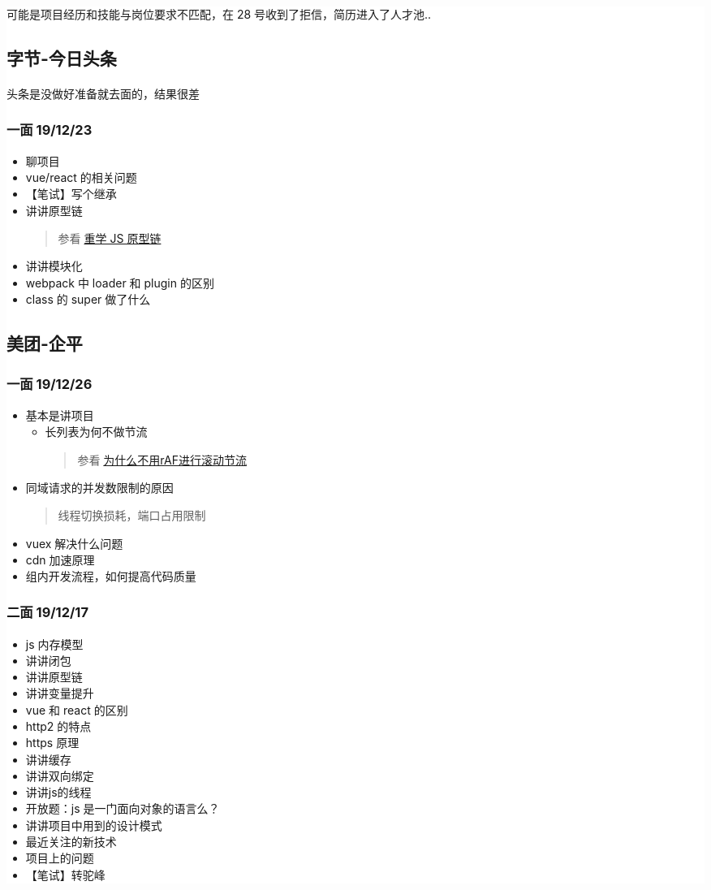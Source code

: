 可能是项目经历和技能与岗位要求不匹配，在 28 号收到了拒信，简历进入了人才池..

## 字节-今日头条

头条是没做好准备就去面的，结果很差

### 一面 19/12/23

- 聊项目
- vue/react 的相关问题
- 【笔试】写个继承
- 讲讲原型链
  > 参看 [重学 JS 原型链](https://gahing.top/2019/12/31/2019Q4/%E9%87%8D%E5%AD%A6%20JS%20%E5%8E%9F%E5%9E%8B%E9%93%BE/)
- 讲讲模块化
- webpack 中 loader 和 plugin 的区别
- class 的 super 做了什么

## 美团-企平

### 一面 19/12/26

- 基本是讲项目
  - 长列表为何不做节流
    > 参看 [为什么不用rAF进行滚动节流](https://gahing.top/2020/01/07/2020/%E4%B8%BA%E4%BB%80%E4%B9%88%E4%B8%8D%E7%94%A8rAF%E8%BF%9B%E8%A1%8C%E6%BB%9A%E5%8A%A8%E8%8A%82%E6%B5%81/)
- 同域请求的并发数限制的原因
  > 线程切换损耗，端口占用限制
- vuex 解决什么问题
- cdn 加速原理
- 组内开发流程，如何提高代码质量



### 二面 19/12/17

- js 内存模型
- 讲讲闭包
- 讲讲原型链
- 讲讲变量提升
- vue 和 react 的区别
- http2 的特点
- https 原理
- 讲讲缓存
- 讲讲双向绑定
- 讲讲js的线程
- 开放题：js 是一门面向对象的语言么？
- 讲讲项目中用到的设计模式
- 最近关注的新技术
- 项目上的问题
- 【笔试】转驼峰
